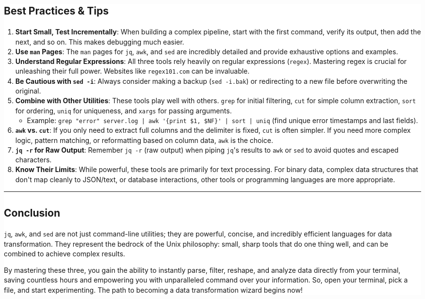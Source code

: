 
## Best Practices & Tips

1.  **Start Small, Test Incrementally**: When building a complex pipeline, start with the first command, verify its output, then add the next, and so on. This makes debugging much easier.
2.  **Use `man` Pages**: The `man` pages for `jq`, `awk`, and `sed` are incredibly detailed and provide exhaustive options and examples.
3.  **Understand Regular Expressions**: All three tools rely heavily on regular expressions (`regex`). Mastering regex is crucial for unleashing their full power. Websites like `regex101.com` can be invaluable.
4.  **Be Cautious with `sed -i`**: Always consider making a backup (`sed -i.bak`) or redirecting to a new file before overwriting the original.
5.  **Combine with Other Utilities**: These tools play well with others. `grep` for initial filtering, `cut` for simple column extraction, `sort` for ordering, `uniq` for uniqueness, and `xargs` for passing arguments.
    *   Example: `grep "error" server.log | awk '{print $1, $NF}' | sort | uniq` (find unique error timestamps and last fields).
6.  **`awk` vs. `cut`**: If you only need to extract full columns and the delimiter is fixed, `cut` is often simpler. If you need more complex logic, pattern matching, or reformatting based on column data, `awk` is the choice.
7.  **`jq -r` for Raw Output**: Remember `jq -r` (raw output) when piping `jq`'s results to `awk` or `sed` to avoid quotes and escaped characters.
8.  **Know Their Limits**: While powerful, these tools are primarily for text processing. For binary data, complex data structures that don't map cleanly to JSON/text, or database interactions, other tools or programming languages are more appropriate.

---

## Conclusion

`jq`, `awk`, and `sed` are not just command-line utilities; they are powerful, concise, and incredibly efficient languages for data transformation. They represent the bedrock of the Unix philosophy: small, sharp tools that do one thing well, and can be combined to achieve complex results.

By mastering these three, you gain the ability to instantly parse, filter, reshape, and analyze data directly from your terminal, saving countless hours and empowering you with unparalleled command over your information. So, open your terminal, pick a file, and start experimenting. The path to becoming a data transformation wizard begins now!
